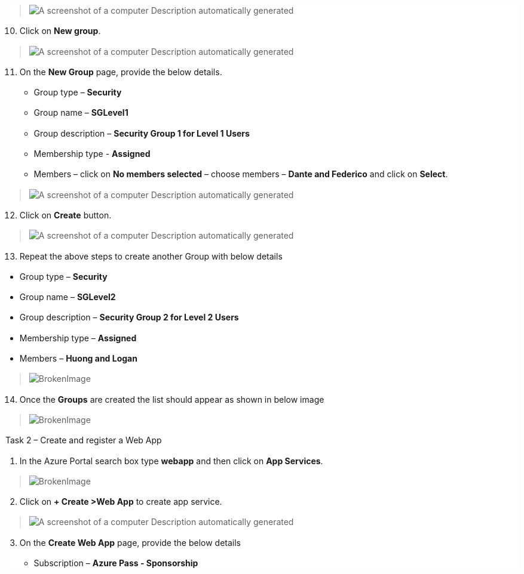 > ![A screenshot of a computer Description automatically
> generated](./media/image7.png)

10. Click on **New group**.

> ![A screenshot of a computer Description automatically
> generated](./media/image8.png)

11. On the **New Group** page, provide the below details.

    - Group type – **Security**

    - Group name – **SGLevel1**

    - Group description – **Security Group 1 for Level 1 Users**

    - Membership type - **Assigned**

    - Members – click on **No members selected** – choose members
      – **Dante and Federico** and click on **Select**.

> ![A screenshot of a computer Description automatically
> generated](./media/image9.png)

12. Click on **Create** button.

> ![A screenshot of a computer Description automatically
> generated](./media/image10.png)

13. Repeat the above steps to create another Group with below details

- Group type – **Security**

- Group name – **SGLevel2**

- Group description – **Security Group 2 for Level 2 Users**

- Membership type – **Assigned**

- Members – **Huong and Logan**

> ![BrokenImage](./media/image11.png)

14. Once the **Groups** are created the list should appear as shown in
    below image

> ![BrokenImage](./media/image12.png)

Task 2 – Create and register a Web App

1.  In the Azure Portal search box type **webapp** and then click
    on **App Services**.

> ![BrokenImage](./media/image13.png)

2.  Click on **+ Create \>Web App** to create app service.

> ![A screenshot of a computer Description automatically
> generated](./media/image14.png)

3.  On the **Create Web App** page, provide the below details

    - Subscription – **Azure Pass - Sponsorship**
